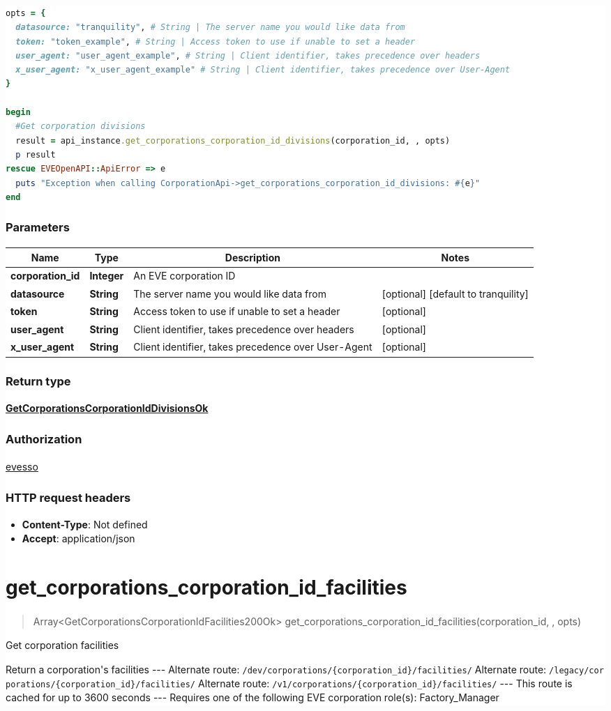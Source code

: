 ```ruby
opts = { 
  datasource: "tranquility", # String | The server name you would like data from
  token: "token_example", # String | Access token to use if unable to set a header
  user_agent: "user_agent_example", # String | Client identifier, takes precedence over headers
  x_user_agent: "x_user_agent_example" # String | Client identifier, takes precedence over User-Agent
}

begin
  #Get corporation divisions
  result = api_instance.get_corporations_corporation_id_divisions(corporation_id, , opts)
  p result
rescue EVEOpenAPI::ApiError => e
  puts "Exception when calling CorporationApi->get_corporations_corporation_id_divisions: #{e}"
end
```

### Parameters

Name | Type | Description  | Notes
------------- | ------------- | ------------- | -------------
 **corporation_id** | **Integer**| An EVE corporation ID | 
 **datasource** | **String**| The server name you would like data from | [optional] [default to tranquility]
 **token** | **String**| Access token to use if unable to set a header | [optional] 
 **user_agent** | **String**| Client identifier, takes precedence over headers | [optional] 
 **x_user_agent** | **String**| Client identifier, takes precedence over User-Agent | [optional] 

### Return type

[**GetCorporationsCorporationIdDivisionsOk**](GetCorporationsCorporationIdDivisionsOk.md)

### Authorization

[evesso](../README.md#evesso)

### HTTP request headers

 - **Content-Type**: Not defined
 - **Accept**: application/json



# **get_corporations_corporation_id_facilities**
> Array&lt;GetCorporationsCorporationIdFacilities200Ok&gt; get_corporations_corporation_id_facilities(corporation_id, , opts)

Get corporation facilities

Return a corporation's facilities  --- Alternate route: `/dev/corporations/{corporation_id}/facilities/`  Alternate route: `/legacy/corporations/{corporation_id}/facilities/`  Alternate route: `/v1/corporations/{corporation_id}/facilities/`  --- This route is cached for up to 3600 seconds  --- Requires one of the following EVE corporation role(s): Factory_Manager 

